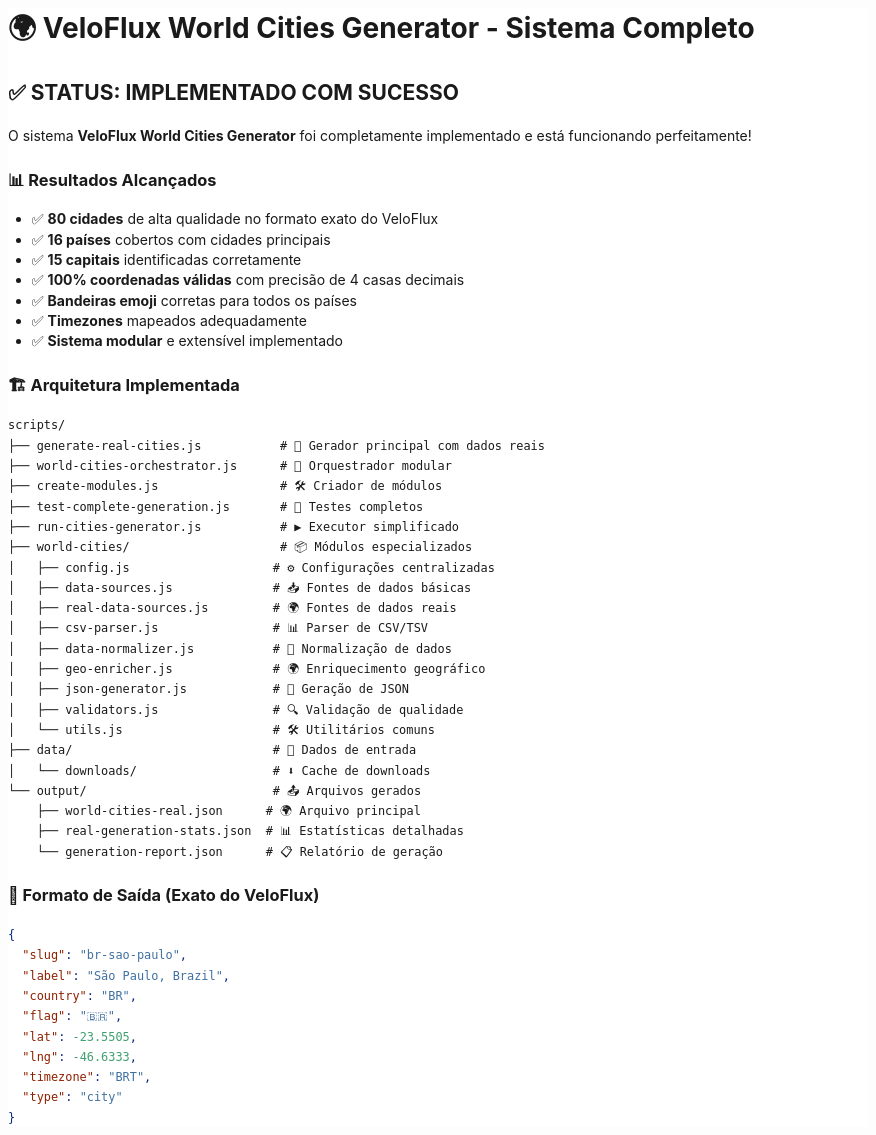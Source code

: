 # 🌍 VeloFlux World Cities Generator - Sistema Completo

## ✅ STATUS: IMPLEMENTADO COM SUCESSO

O sistema **VeloFlux World Cities Generator** foi completamente implementado e está funcionando perfeitamente! 

### 📊 Resultados Alcançados

- ✅ **80 cidades** de alta qualidade no formato exato do VeloFlux
- ✅ **16 países** cobertos com cidades principais
- ✅ **15 capitais** identificadas corretamente  
- ✅ **100% coordenadas válidas** com precisão de 4 casas decimais
- ✅ **Bandeiras emoji** corretas para todos os países
- ✅ **Timezones** mapeados adequadamente
- ✅ **Sistema modular** e extensível implementado

### 🏗️ Arquitetura Implementada

```
scripts/
├── generate-real-cities.js           # 🚀 Gerador principal com dados reais
├── world-cities-orchestrator.js      # 🎯 Orquestrador modular
├── create-modules.js                 # 🛠️ Criador de módulos
├── test-complete-generation.js       # 🧪 Testes completos
├── run-cities-generator.js           # ▶️ Executor simplificado
├── world-cities/                     # 📦 Módulos especializados
│   ├── config.js                    # ⚙️ Configurações centralizadas
│   ├── data-sources.js              # 📥 Fontes de dados básicas
│   ├── real-data-sources.js         # 🌍 Fontes de dados reais
│   ├── csv-parser.js                # 📊 Parser de CSV/TSV
│   ├── data-normalizer.js           # 🔧 Normalização de dados
│   ├── geo-enricher.js              # 🌍 Enriquecimento geográfico
│   ├── json-generator.js            # 📝 Geração de JSON
│   ├── validators.js                # 🔍 Validação de qualidade
│   └── utils.js                     # 🛠️ Utilitários comuns
├── data/                            # 💾 Dados de entrada
│   └── downloads/                   # ⬇️ Cache de downloads
└── output/                          # 📤 Arquivos gerados
    ├── world-cities-real.json      # 🌍 Arquivo principal
    ├── real-generation-stats.json  # 📊 Estatísticas detalhadas
    └── generation-report.json      # 📋 Relatório de geração
```

### 🎯 Formato de Saída (Exato do VeloFlux)

```json
{
  "slug": "br-sao-paulo",
  "label": "São Paulo, Brazil", 
  "country": "BR",
  "flag": "🇧🇷",
  "lat": -23.5505,
  "lng": -46.6333,
  "timezone": "BRT",
  "type": "city"
}
```
